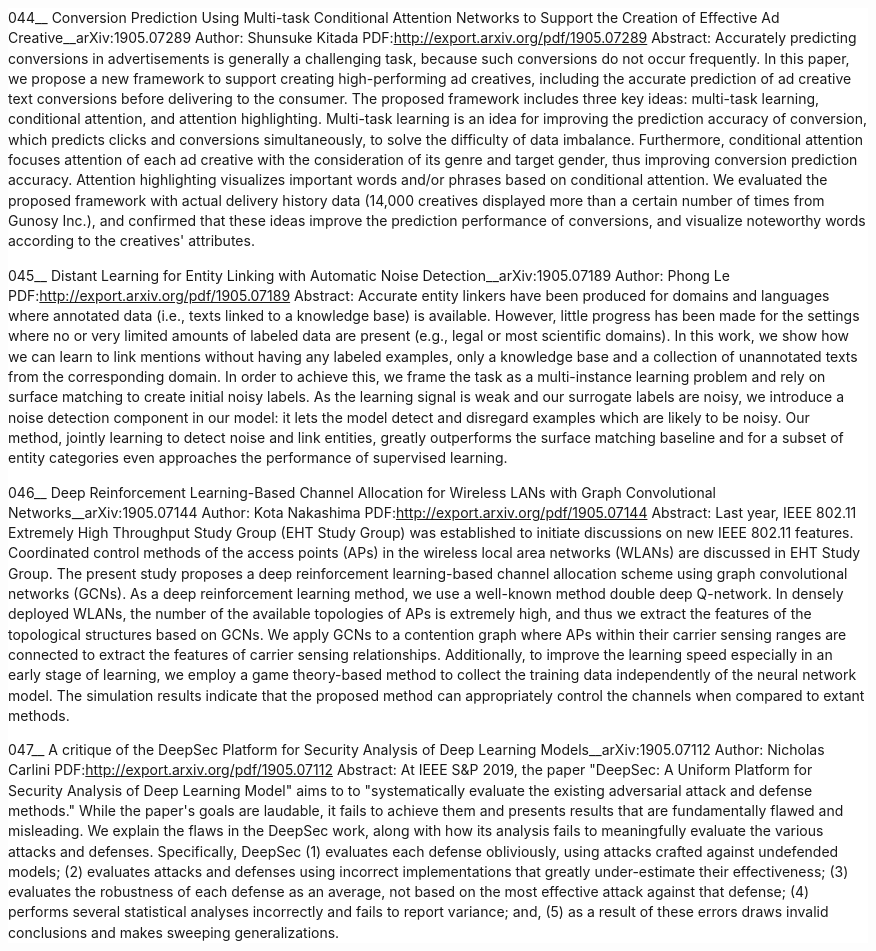 044__ Conversion Prediction Using Multi-task Conditional Attention Networks to  Support the Creation of Effective Ad Creative__arXiv:1905.07289
Author: Shunsuke Kitada
PDF:http://export.arxiv.org/pdf/1905.07289
 Abstract: Accurately predicting conversions in advertisements is generally a challenging task, because such conversions do not occur frequently. In this paper, we propose a new framework to support creating high-performing ad creatives, including the accurate prediction of ad creative text conversions before delivering to the consumer. The proposed framework includes three key ideas: multi-task learning, conditional attention, and attention highlighting. Multi-task learning is an idea for improving the prediction accuracy of conversion, which predicts clicks and conversions simultaneously, to solve the difficulty of data imbalance. Furthermore, conditional attention focuses attention of each ad creative with the consideration of its genre and target gender, thus improving conversion prediction accuracy. Attention highlighting visualizes important words and/or phrases based on conditional attention. We evaluated the proposed framework with actual delivery history data (14,000 creatives displayed more than a certain number of times from Gunosy Inc.), and confirmed that these ideas improve the prediction performance of conversions, and visualize noteworthy words according to the creatives' attributes. 

045__ Distant Learning for Entity Linking with Automatic Noise Detection__arXiv:1905.07189
Author: Phong Le
PDF:http://export.arxiv.org/pdf/1905.07189
 Abstract: Accurate entity linkers have been produced for domains and languages where annotated data (i.e., texts linked to a knowledge base) is available. However, little progress has been made for the settings where no or very limited amounts of labeled data are present (e.g., legal or most scientific domains). In this work, we show how we can learn to link mentions without having any labeled examples, only a knowledge base and a collection of unannotated texts from the corresponding domain. In order to achieve this, we frame the task as a multi-instance learning problem and rely on surface matching to create initial noisy labels. As the learning signal is weak and our surrogate labels are noisy, we introduce a noise detection component in our model: it lets the model detect and disregard examples which are likely to be noisy. Our method, jointly learning to detect noise and link entities, greatly outperforms the surface matching baseline and for a subset of entity categories even approaches the performance of supervised learning. 

046__ Deep Reinforcement Learning-Based Channel Allocation for Wireless LANs  with Graph Convolutional Networks__arXiv:1905.07144
Author: Kota Nakashima
PDF:http://export.arxiv.org/pdf/1905.07144
 Abstract: Last year, IEEE 802.11 Extremely High Throughput Study Group (EHT Study Group) was established to initiate discussions on new IEEE 802.11 features. Coordinated control methods of the access points (APs) in the wireless local area networks (WLANs) are discussed in EHT Study Group. The present study proposes a deep reinforcement learning-based channel allocation scheme using graph convolutional networks (GCNs). As a deep reinforcement learning method, we use a well-known method double deep Q-network. In densely deployed WLANs, the number of the available topologies of APs is extremely high, and thus we extract the features of the topological structures based on GCNs. We apply GCNs to a contention graph where APs within their carrier sensing ranges are connected to extract the features of carrier sensing relationships. Additionally, to improve the learning speed especially in an early stage of learning, we employ a game theory-based method to collect the training data independently of the neural network model. The simulation results indicate that the proposed method can appropriately control the channels when compared to extant methods. 

047__ A critique of the DeepSec Platform for Security Analysis of Deep  Learning Models__arXiv:1905.07112
Author: Nicholas Carlini
PDF:http://export.arxiv.org/pdf/1905.07112
 Abstract: At IEEE S&P 2019, the paper "DeepSec: A Uniform Platform for Security Analysis of Deep Learning Model" aims to to "systematically evaluate the existing adversarial attack and defense methods." While the paper's goals are laudable, it fails to achieve them and presents results that are fundamentally flawed and misleading. We explain the flaws in the DeepSec work, along with how its analysis fails to meaningfully evaluate the various attacks and defenses. Specifically, DeepSec (1) evaluates each defense obliviously, using attacks crafted against undefended models; (2) evaluates attacks and defenses using incorrect implementations that greatly under-estimate their effectiveness; (3) evaluates the robustness of each defense as an average, not based on the most effective attack against that defense; (4) performs several statistical analyses incorrectly and fails to report variance; and, (5) as a result of these errors draws invalid conclusions and makes sweeping generalizations. 
